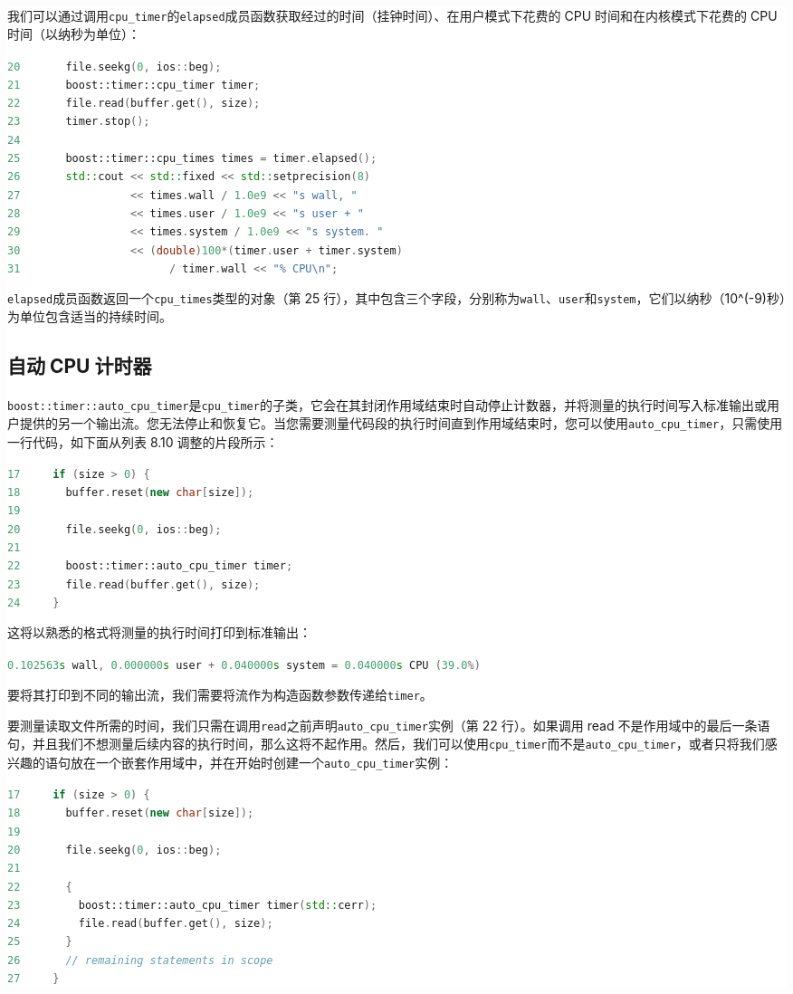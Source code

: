 我们可以通过调用`cpu_timer`的`elapsed`成员函数获取经过的时间（挂钟时间）、在用户模式下花费的 CPU 时间和在内核模式下花费的 CPU 时间（以纳秒为单位）：

```cpp
20       file.seekg(0, ios::beg);
21       boost::timer::cpu_timer timer;
22       file.read(buffer.get(), size);
23       timer.stop();
24
25       boost::timer::cpu_times times = timer.elapsed();
26       std::cout << std::fixed << std::setprecision(8)
27                 << times.wall / 1.0e9 << "s wall, "
28                 << times.user / 1.0e9 << "s user + "
29                 << times.system / 1.0e9 << "s system. "
30                 << (double)100*(timer.user + timer.system) 
31                       / timer.wall << "% CPU\n";
```

`elapsed`成员函数返回一个`cpu_times`类型的对象（第 25 行），其中包含三个字段，分别称为`wall`、`user`和`system`，它们以纳秒（10^(-9)秒）为单位包含适当的持续时间。

## 自动 CPU 计时器

`boost::timer::auto_cpu_timer`是`cpu_timer`的子类，它会在其封闭作用域结束时自动停止计数器，并将测量的执行时间写入标准输出或用户提供的另一个输出流。您无法停止和恢复它。当您需要测量代码段的执行时间直到作用域结束时，您可以使用`auto_cpu_timer`，只需使用一行代码，如下面从列表 8.10 调整的片段所示：

```cpp
17     if (size > 0) {
18       buffer.reset(new char[size]);
19
20       file.seekg(0, ios::beg);
21
22       boost::timer::auto_cpu_timer timer;
23       file.read(buffer.get(), size);
24     }
```

这将以熟悉的格式将测量的执行时间打印到标准输出：

```cpp
0.102563s wall, 0.000000s user + 0.040000s system = 0.040000s CPU (39.0%)
```

要将其打印到不同的输出流，我们需要将流作为构造函数参数传递给`timer`。

要测量读取文件所需的时间，我们只需在调用`read`之前声明`auto_cpu_timer`实例（第 22 行）。如果调用 read 不是作用域中的最后一条语句，并且我们不想测量后续内容的执行时间，那么这将不起作用。然后，我们可以使用`cpu_timer`而不是`auto_cpu_timer`，或者只将我们感兴趣的语句放在一个嵌套作用域中，并在开始时创建一个`auto_cpu_timer`实例：

```cpp
17     if (size > 0) {
18       buffer.reset(new char[size]);
19
20       file.seekg(0, ios::beg);
21
22       {
23         boost::timer::auto_cpu_timer timer(std::cerr);
24         file.read(buffer.get(), size);
25       }
26       // remaining statements in scope
27     }
```
